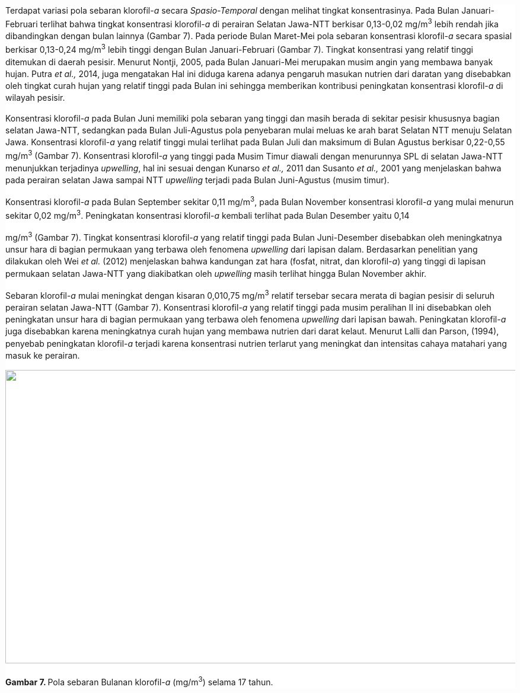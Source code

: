 <p><span class="font6">Terdapat variasi pola sebaran klorofil-</span><span class="font6" style="font-style:italic;">a</span><span class="font6"> secara </span><span class="font6" style="font-style:italic;">Spasio-Temporal</span><span class="font6"> dengan melihat tingkat konsentrasinya. Pada Bulan Januari-Februari terlihat bahwa tingkat konsentrasi klorofil-</span><span class="font6" style="font-style:italic;">a </span><span class="font6">di perairan Selatan Jawa-NTT berkisar 0,13-0,02 mg/m<sup>3</sup> lebih rendah jika dibandingkan dengan bulan lainnya (Gambar 7). Pada periode Bulan Maret-Mei pola sebaran konsentrasi klorofil-</span><span class="font6" style="font-style:italic;">a</span><span class="font6"> secara spasial berkisar 0,13-0,24 mg/m<sup>3</sup> lebih tinggi dengan Bulan Januari-Februari (Gambar 7). Tingkat konsentrasi yang relatif tinggi ditemukan di daerah pesisir. Menurut Nontji, 2005, pada Bulan Januari-Mei merupakan musim angin yang membawa banyak hujan. Putra </span><span class="font6" style="font-style:italic;">et al.,</span><span class="font6"> 2014, juga mengatakan Hal ini diduga karena adanya pengaruh masukan nutrien dari daratan yang disebabkan oleh tingkat curah hujan yang relatif tinggi pada Bulan ini sehingga memberikan kontribusi peningkatan konsentrasi klorofil-</span><span class="font6" style="font-style:italic;">a</span><span class="font6"> di wilayah pesisir.</span></p>
<p><span class="font6">Konsentrasi klorofil-</span><span class="font6" style="font-style:italic;">a</span><span class="font6"> pada Bulan Juni memiliki pola sebaran yang tinggi dan masih berada di sekitar pesisir khususnya bagian selatan Jawa-NTT, sedangkan pada Bulan Juli-Agustus pola penyebaran mulai meluas ke arah barat Selatan NTT menuju Selatan Jawa. Konsentrasi klorofil-</span><span class="font6" style="font-style:italic;">a</span><span class="font6"> yang relatif tinggi mulai terlihat pada Bulan Juli dan maksimum di Bulan Agustus berkisar 0,22-0,55 mg/m<sup>3</sup> (Gambar 7). Konsentrasi klorofil-</span><span class="font6" style="font-style:italic;">a</span><span class="font6"> yang tinggi pada Musim Timur diawali dengan menurunnya SPL di selatan Jawa-NTT menunjukkan terjadinya </span><span class="font6" style="font-style:italic;">upwelling</span><span class="font6">, hal ini sesuai dengan Kunarso </span><span class="font6" style="font-style:italic;">et al., </span><span class="font6">2011 dan Susanto </span><span class="font6" style="font-style:italic;">et al.,</span><span class="font6"> 2001 yang menjelaskan bahwa pada perairan selatan Jawa sampai NTT </span><span class="font6" style="font-style:italic;">upwelling</span><span class="font6"> terjadi pada Bulan Juni-Agustus (musim timur).</span></p>
<p><span class="font6">Konsentrasi klorofil-</span><span class="font6" style="font-style:italic;">a</span><span class="font6"> pada Bulan September sekitar 0,11 mg/m<sup>3</sup>, pada Bulan November konsentrasi klorofil-</span><span class="font6" style="font-style:italic;">a</span><span class="font6"> yang mulai menurun sekitar 0,02 mg/m<sup>3</sup>. Peningkatan konsentrasi klorofil-</span><span class="font6" style="font-style:italic;">a</span><span class="font6"> kembali terlihat pada Bulan Desember yaitu 0,14</span></p>
<p><span class="font6">mg/m<sup>3</sup> (Gambar 7). Tingkat konsentrasi klorofil-</span><span class="font6" style="font-style:italic;">a</span><span class="font6"> yang relatif tinggi pada Bulan Juni-Desember disebabkan oleh meningkatnya unsur hara di bagian permukaan yang terbawa oleh fenomena </span><span class="font6" style="font-style:italic;">upwelling</span><span class="font6"> dari lapisan dalam. Berdasarkan penelitian yang dilakukan oleh Wei </span><span class="font6" style="font-style:italic;">et al.</span><span class="font6"> (2012) menjelaskan bahwa kandungan zat hara (fosfat, nitrat, dan klorofil-</span><span class="font6" style="font-style:italic;">a</span><span class="font6">) yang tinggi di lapisan permukaan selatan Jawa-NTT yang diakibatkan oleh </span><span class="font6" style="font-style:italic;">upwelling</span><span class="font6"> masih terlihat hingga Bulan November akhir.</span></p>
<p><span class="font6">Sebaran klorofil-</span><span class="font6" style="font-style:italic;">a</span><span class="font6"> mulai meningkat dengan kisaran 0,010,75 mg/m<sup>3</sup> relatif tersebar secara merata di bagian pesisir di seluruh perairan selatan Jawa-NTT (Gambar 7). Konsentrasi klorofil-</span><span class="font6" style="font-style:italic;">a</span><span class="font6"> yang relatif tinggi pada musim peralihan II ini disebabkan oleh peningkatan unsur hara di bagian permukaan yang terbawa oleh fenomena </span><span class="font6" style="font-style:italic;">upwelling</span><span class="font6"> dari lapisan bawah. Peningkatan klorofil-</span><span class="font6" style="font-style:italic;">a</span><span class="font6"> juga disebabkan karena meningkatnya curah hujan yang membawa nutrien dari darat kelaut. Menurut Lalli dan Parson, (1994), penyebab peningkatan klorofil-</span><span class="font6" style="font-style:italic;">a </span><span class="font6">terjadi karena konsentrasi nutrien terlarut yang meningkat dan intensitas cahaya matahari yang masuk ke perairan.</span></p><img src="https://jurnal.harianregional.com/media/59988-14.jpg" alt="" style="width:706pt;height:371pt;">
<p><span class="font5" style="font-weight:bold;">Gambar 7. </span><span class="font5">Pola sebaran Bulanan klorofil-</span><span class="font5" style="font-style:italic;">a</span><span class="font5"> (mg/m</span><span class="font6"><sup>3</sup></span><span class="font5">) selama 17 tahun.</span></p>